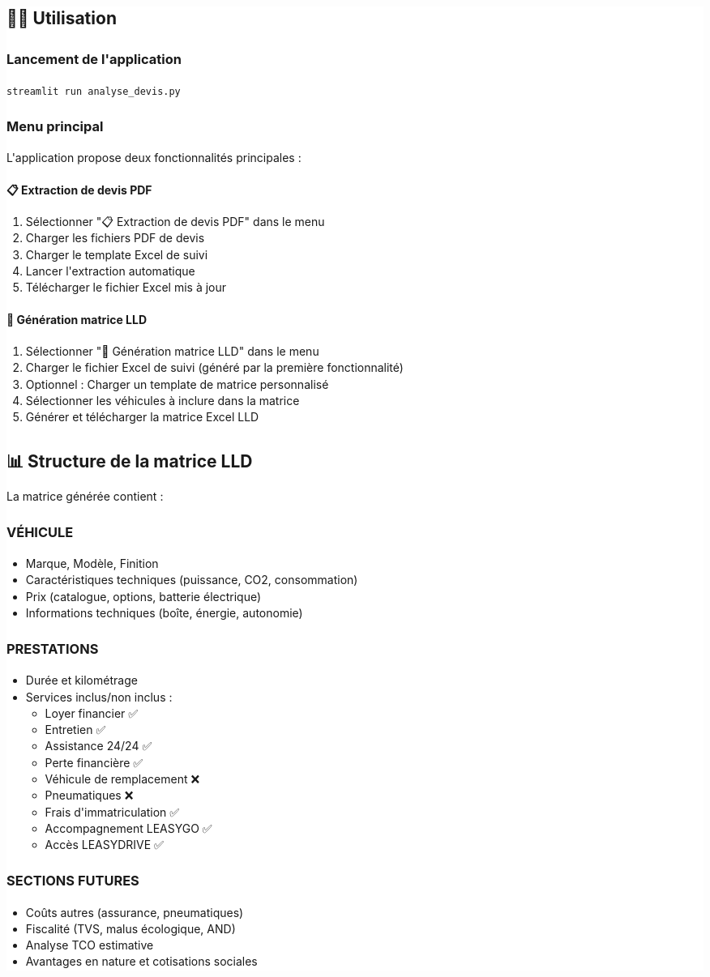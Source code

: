 ## 🏃‍♂️ Utilisation

### Lancement de l'application
```bash
streamlit run analyse_devis.py
```

### Menu principal
L'application propose deux fonctionnalités principales :

#### 📋 Extraction de devis PDF
1. Sélectionner "📋 Extraction de devis PDF" dans le menu
2. Charger les fichiers PDF de devis
3. Charger le template Excel de suivi
4. Lancer l'extraction automatique
5. Télécharger le fichier Excel mis à jour

#### 🚗 Génération matrice LLD
1. Sélectionner "🚗 Génération matrice LLD" dans le menu
2. Charger le fichier Excel de suivi (généré par la première fonctionnalité)
3. Optionnel : Charger un template de matrice personnalisé
4. Sélectionner les véhicules à inclure dans la matrice
5. Générer et télécharger la matrice Excel LLD

## 📊 Structure de la matrice LLD

La matrice générée contient :

### VÉHICULE
- Marque, Modèle, Finition
- Caractéristiques techniques (puissance, CO2, consommation)
- Prix (catalogue, options, batterie électrique)
- Informations techniques (boîte, énergie, autonomie)

### PRESTATIONS
- Durée et kilométrage
- Services inclus/non inclus :
  - Loyer financier ✅
  - Entretien ✅
  - Assistance 24/24 ✅
  - Perte financière ✅
  - Véhicule de remplacement ❌
  - Pneumatiques ❌
  - Frais d'immatriculation ✅
  - Accompagnement LEASYGO ✅
  - Accès LEASYDRIVE ✅

### SECTIONS FUTURES
- Coûts autres (assurance, pneumatiques)
- Fiscalité (TVS, malus écologique, AND)
- Analyse TCO estimative
- Avantages en nature et cotisations sociales
